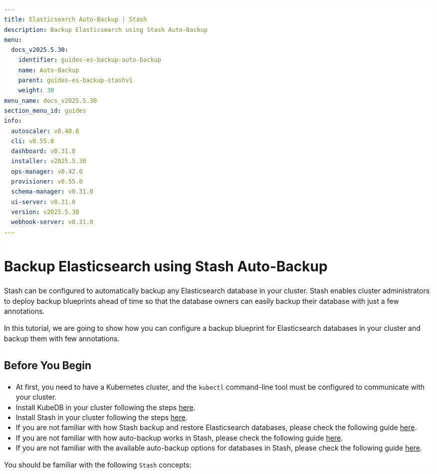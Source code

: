 ```yaml
---
title: Elasticsearch Auto-Backup | Stash
description: Backup Elasticsearch using Stash Auto-Backup
menu:
  docs_v2025.5.30:
    identifier: guides-es-backup-auto-backup
    name: Auto-Backup
    parent: guides-es-backup-stashv1
    weight: 30
menu_name: docs_v2025.5.30
section_menu_id: guides
info:
  autoscaler: v0.40.0
  cli: v0.55.0
  dashboard: v0.31.0
  installer: v2025.5.30
  ops-manager: v0.42.0
  provisioner: v0.55.0
  schema-manager: v0.31.0
  ui-server: v0.31.0
  version: v2025.5.30
  webhook-server: v0.31.0
---
```


# Backup Elasticsearch using Stash Auto-Backup

Stash can be configured to automatically backup any Elasticsearch database in your cluster. Stash enables cluster administrators to deploy backup blueprints ahead of time so that the database owners can easily backup their database with just a few annotations.

In this tutorial, we are going to show how you can configure a backup blueprint for Elasticsearch databases in your cluster and backup them with few annotations.

## Before You Begin

- At first, you need to have a Kubernetes cluster, and the `kubectl` command-line tool must be configured to communicate with your cluster.
- Install KubeDB in your cluster following the steps [here](/docs/v2025.5.30/setup/README).
- Install Stash in your cluster following the steps [here](https://stash.run/docs/latest/setup/install/stash/).
- If you are not familiar with how Stash backup and restore Elasticsearch databases, please check the following guide [here](/docs/v2025.5.30/guides/elasticsearch/backup/stash/overview/).
- If you are not familiar with how auto-backup works in Stash, please check the following guide [here](https://stash.run/docs/latest/guides/auto-backup/overview/).
- If you are not familiar with the available auto-backup options for databases in Stash, please check the following guide [here](https://stash.run/docs/latest/guides/auto-backup/database/).

You should be familiar with the following `Stash` concepts:
